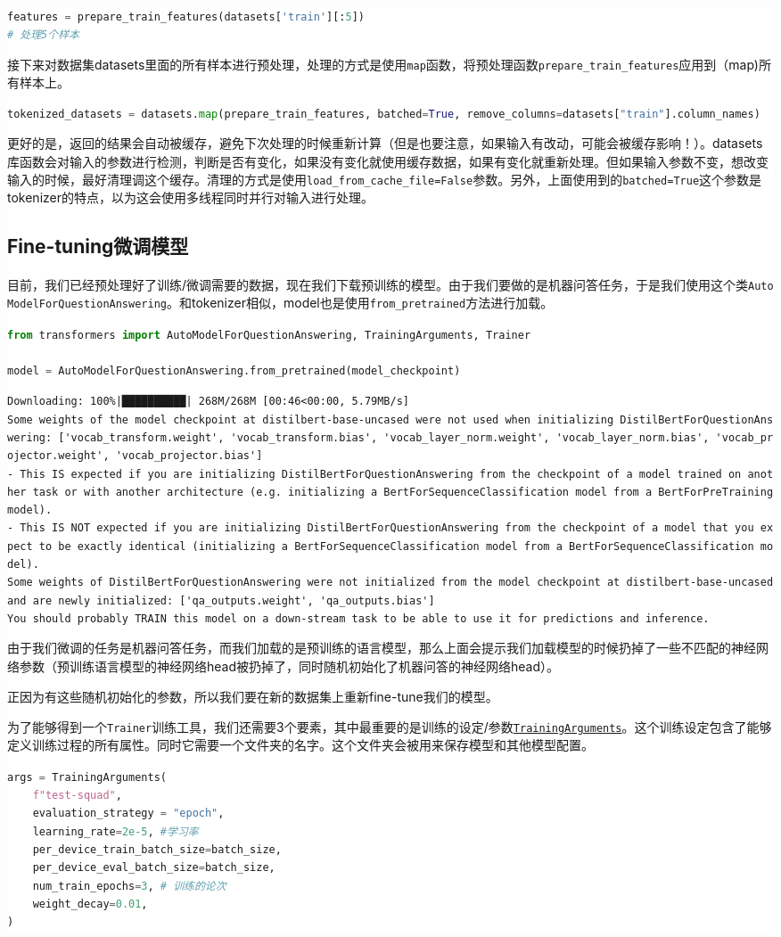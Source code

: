 
```python
features = prepare_train_features(datasets['train'][:5])
# 处理5个样本
```

接下来对数据集datasets里面的所有样本进行预处理，处理的方式是使用`map`函数，将预处理函数`prepare_train_features`应用到（map)所有样本上。


```python
tokenized_datasets = datasets.map(prepare_train_features, batched=True, remove_columns=datasets["train"].column_names)
```

更好的是，返回的结果会自动被缓存，避免下次处理的时候重新计算（但是也要注意，如果输入有改动，可能会被缓存影响！）。datasets库函数会对输入的参数进行检测，判断是否有变化，如果没有变化就使用缓存数据，如果有变化就重新处理。但如果输入参数不变，想改变输入的时候，最好清理调这个缓存。清理的方式是使用`load_from_cache_file=False`参数。另外，上面使用到的`batched=True`这个参数是tokenizer的特点，以为这会使用多线程同时并行对输入进行处理。

## Fine-tuning微调模型

目前，我们已经预处理好了训练/微调需要的数据，现在我们下载预训练的模型。由于我们要做的是机器问答任务，于是我们使用这个类`AutoModelForQuestionAnswering`。和tokenizer相似，model也是使用`from_pretrained`方法进行加载。



```python
from transformers import AutoModelForQuestionAnswering, TrainingArguments, Trainer

model = AutoModelForQuestionAnswering.from_pretrained(model_checkpoint)
```

    Downloading: 100%|██████████| 268M/268M [00:46<00:00, 5.79MB/s]
    Some weights of the model checkpoint at distilbert-base-uncased were not used when initializing DistilBertForQuestionAnswering: ['vocab_transform.weight', 'vocab_transform.bias', 'vocab_layer_norm.weight', 'vocab_layer_norm.bias', 'vocab_projector.weight', 'vocab_projector.bias']
    - This IS expected if you are initializing DistilBertForQuestionAnswering from the checkpoint of a model trained on another task or with another architecture (e.g. initializing a BertForSequenceClassification model from a BertForPreTraining model).
    - This IS NOT expected if you are initializing DistilBertForQuestionAnswering from the checkpoint of a model that you expect to be exactly identical (initializing a BertForSequenceClassification model from a BertForSequenceClassification model).
    Some weights of DistilBertForQuestionAnswering were not initialized from the model checkpoint at distilbert-base-uncased and are newly initialized: ['qa_outputs.weight', 'qa_outputs.bias']
    You should probably TRAIN this model on a down-stream task to be able to use it for predictions and inference.


由于我们微调的任务是机器问答任务，而我们加载的是预训练的语言模型，那么上面会提示我们加载模型的时候扔掉了一些不匹配的神经网络参数（预训练语言模型的神经网络head被扔掉了，同时随机初始化了机器问答的神经网络head）。

正因为有这些随机初始化的参数，所以我们要在新的数据集上重新fine-tune我们的模型。

为了能够得到一个`Trainer`训练工具，我们还需要3个要素，其中最重要的是训练的设定/参数[`TrainingArguments`](https://huggingface.co/transformers/main_classes/trainer.html#transformers.TrainingArguments)。这个训练设定包含了能够定义训练过程的所有属性。同时它需要一个文件夹的名字。这个文件夹会被用来保存模型和其他模型配置。


```python
args = TrainingArguments(
    f"test-squad",
    evaluation_strategy = "epoch",
    learning_rate=2e-5, #学习率
    per_device_train_batch_size=batch_size,
    per_device_eval_batch_size=batch_size,
    num_train_epochs=3, # 训练的论次
    weight_decay=0.01,
)
```
